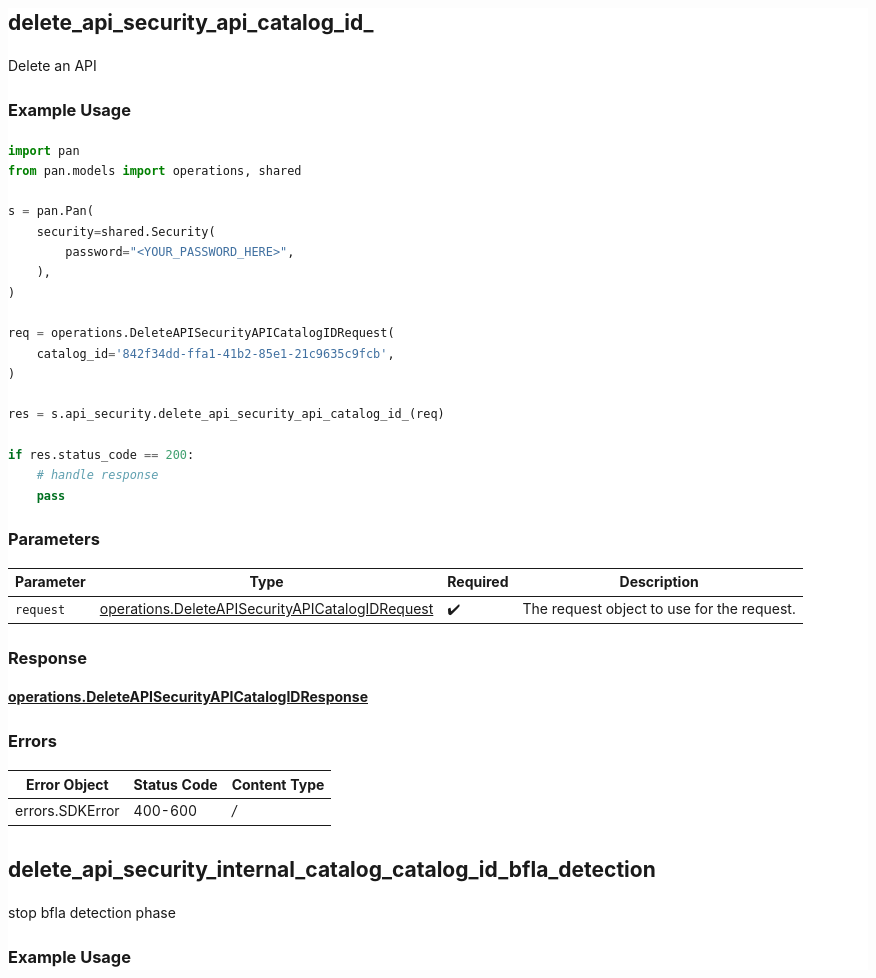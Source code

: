 ## delete_api_security_api_catalog_id_

Delete an API

### Example Usage

```python
import pan
from pan.models import operations, shared

s = pan.Pan(
    security=shared.Security(
        password="<YOUR_PASSWORD_HERE>",
    ),
)

req = operations.DeleteAPISecurityAPICatalogIDRequest(
    catalog_id='842f34dd-ffa1-41b2-85e1-21c9635c9fcb',
)

res = s.api_security.delete_api_security_api_catalog_id_(req)

if res.status_code == 200:
    # handle response
    pass
```

### Parameters

| Parameter                                                                                                          | Type                                                                                                               | Required                                                                                                           | Description                                                                                                        |
| ------------------------------------------------------------------------------------------------------------------ | ------------------------------------------------------------------------------------------------------------------ | ------------------------------------------------------------------------------------------------------------------ | ------------------------------------------------------------------------------------------------------------------ |
| `request`                                                                                                          | [operations.DeleteAPISecurityAPICatalogIDRequest](../../models/operations/deleteapisecurityapicatalogidrequest.md) | :heavy_check_mark:                                                                                                 | The request object to use for the request.                                                                         |


### Response

**[operations.DeleteAPISecurityAPICatalogIDResponse](../../models/operations/deleteapisecurityapicatalogidresponse.md)**
### Errors

| Error Object    | Status Code     | Content Type    |
| --------------- | --------------- | --------------- |
| errors.SDKError | 400-600         | */*             |

## delete_api_security_internal_catalog_catalog_id_bfla_detection

stop bfla detection phase

### Example Usage
